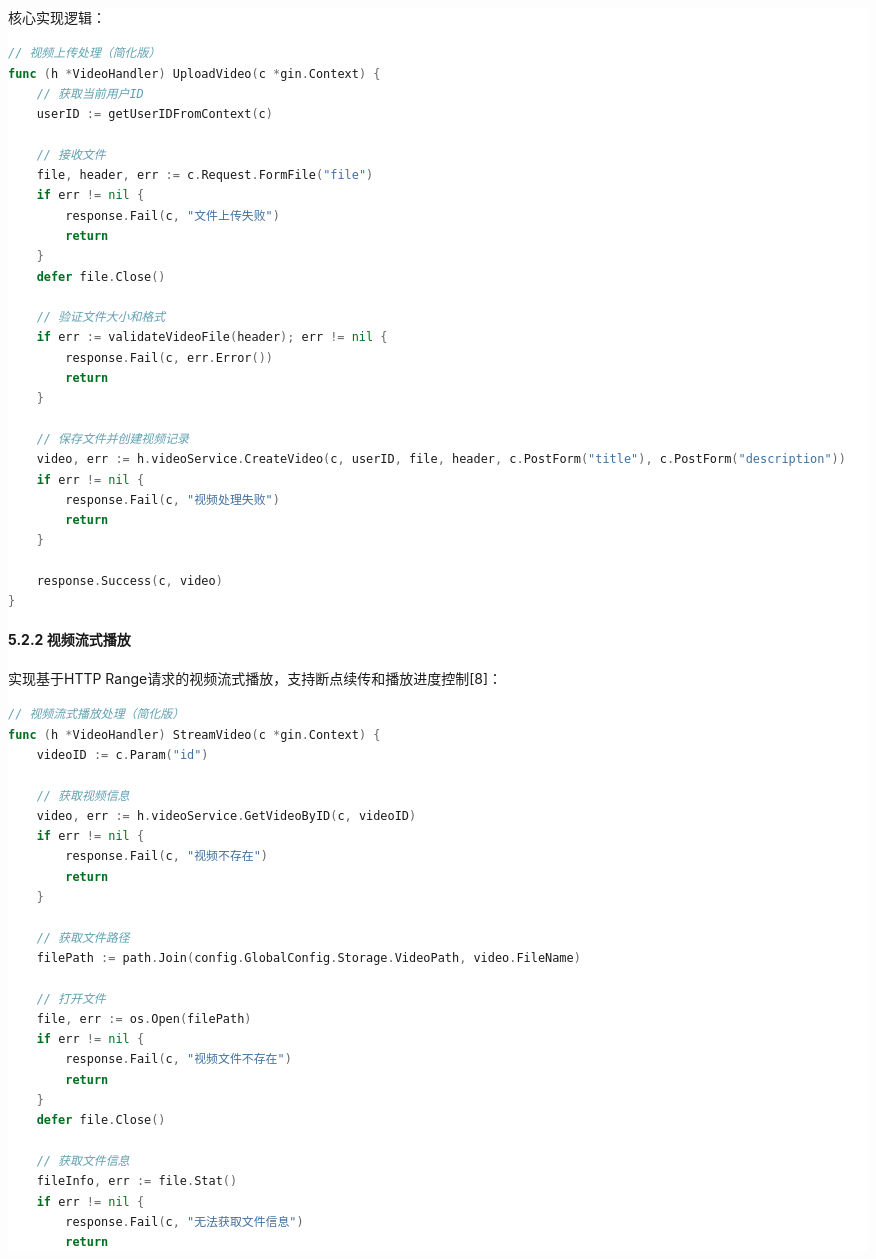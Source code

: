 核心实现逻辑：

```go
// 视频上传处理（简化版）
func (h *VideoHandler) UploadVideo(c *gin.Context) {
    // 获取当前用户ID
    userID := getUserIDFromContext(c)
    
    // 接收文件
    file, header, err := c.Request.FormFile("file")
    if err != nil {
        response.Fail(c, "文件上传失败")
        return
    }
    defer file.Close()
    
    // 验证文件大小和格式
    if err := validateVideoFile(header); err != nil {
        response.Fail(c, err.Error())
        return
    }
    
    // 保存文件并创建视频记录
    video, err := h.videoService.CreateVideo(c, userID, file, header, c.PostForm("title"), c.PostForm("description"))
    if err != nil {
        response.Fail(c, "视频处理失败")
        return
    }
    
    response.Success(c, video)
}
```

#### 5.2.2 视频流式播放

实现基于HTTP Range请求的视频流式播放，支持断点续传和播放进度控制[8]：

```go
// 视频流式播放处理（简化版）
func (h *VideoHandler) StreamVideo(c *gin.Context) {
    videoID := c.Param("id")
    
    // 获取视频信息
    video, err := h.videoService.GetVideoByID(c, videoID)
    if err != nil {
        response.Fail(c, "视频不存在")
        return
    }
    
    // 获取文件路径
    filePath := path.Join(config.GlobalConfig.Storage.VideoPath, video.FileName)
    
    // 打开文件
    file, err := os.Open(filePath)
    if err != nil {
        response.Fail(c, "视频文件不存在")
        return
    }
    defer file.Close()
    
    // 获取文件信息
    fileInfo, err := file.Stat()
    if err != nil {
        response.Fail(c, "无法获取文件信息")
        return
```